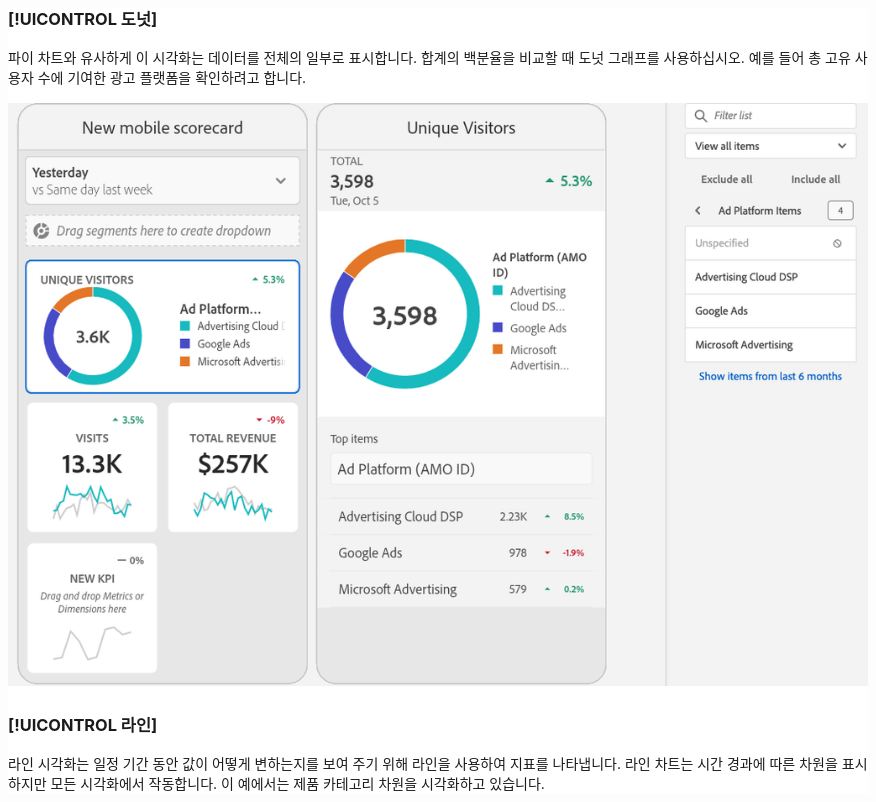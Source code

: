 ### [!UICONTROL 도넛]

파이 차트와 유사하게 이 시각화는 데이터를 전체의 일부로 표시합니다. 합계의 백분율을 비교할 때 도넛 그래프를 사용하십시오. 예를 들어 총 고유 사용자 수에 기여한 광고 플랫폼을 확인하려고 합니다.

![도넛 시각화를 보여 주는 새로운 모바일 스코어카드](assets/donut-viz.png)

### [!UICONTROL 라인]

라인 시각화는 일정 기간 동안 값이 어떻게 변하는지를 보여 주기 위해 라인을 사용하여 지표를 나타냅니다. 라인 차트는 시간 경과에 따른 차원을 표시하지만 모든 시각화에서 작동합니다. 이 예에서는 제품 카테고리 차원을 시각화하고 있습니다.
